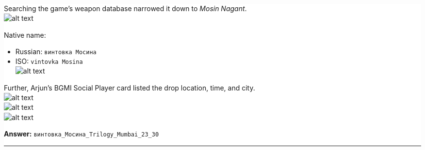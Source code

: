 Searching the game’s weapon database narrowed it down to *Mosin Nagant*.  
![alt text](https://i.ibb.co/DfFC1pVj/7E-sol4.png)  

Native name:  
- Russian: `винтовка Мосина`  
- ISO: `vintovka Mosina`  
![alt text](https://i.ibb.co/zTLBnB12/7E-sol5.png)  

Further, Arjun’s BGMI Social Player card listed the drop location, time, and city.  
![alt text](https://i.ibb.co/LzZk9x73/7E-sol6.jpg)  
![alt text](https://i.ibb.co/n85Dvgz5/7E-sol7.jpg)  
![alt text](https://i.ibb.co/sJC1rD89/7E-sol8.jpg)  

**Answer:** `винтовка_Мосина_Trilogy_Mumbai_23_30`  

---
